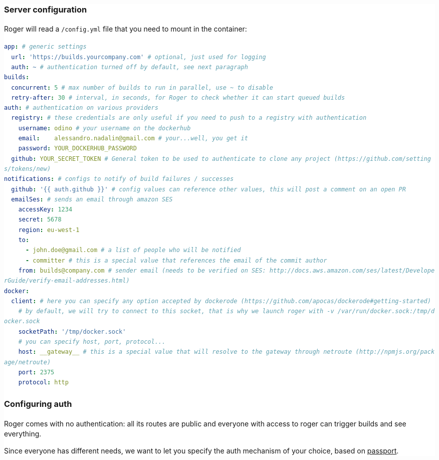 ### Server configuration

Roger will read a `/config.yml` file that you
need to mount in the container:

``` yaml
app: # generic settings
  url: 'https://builds.yourcompany.com' # optional, just used for logging
  auth: ~ # authentication turned off by default, see next paragraph
builds:
  concurrent: 5 # max number of builds to run in parallel, use ~ to disable
  retry-after: 30 # interval, in seconds, for Roger to check whether it can start queued builds
auth: # authentication on various providers
  registry: # these credentials are only useful if you need to push to a registry with authentication
    username: odino # your username on the dockerhub
    email:    alessandro.nadalin@gmail.com # your...well, you get it
    password: YOUR_DOCKERHUB_PASSWORD
  github: YOUR_SECRET_TOKEN # General token to be used to authenticate to clone any project (https://github.com/settings/tokens/new)
notifications: # configs to notify of build failures / successes
  github: '{{ auth.github }}' # config values can reference other values, this will post a comment on an open PR
  emailSes: # sends an email through amazon SES
    accessKey: 1234
    secret: 5678
    region: eu-west-1
    to:
      - john.doe@gmail.com # a list of people who will be notified
      - committer # this is a special value that references the email of the commit author
    from: builds@company.com # sender email (needs to be verified on SES: http://docs.aws.amazon.com/ses/latest/DeveloperGuide/verify-email-addresses.html)
docker:
  client: # here you can specify any option accepted by dockerode (https://github.com/apocas/dockerode#getting-started)
    # by default, we will try to connect to this socket, that is why we launch roger with -v /var/run/docker.sock:/tmp/docker.sock
    socketPath: '/tmp/docker.sock'
    # you can specify host, port, protocol...
    host: __gateway__ # this is a special value that will resolve to the gateway through netroute (http://npmjs.org/package/netroute)
    port: 2375
    protocol: http
```

### Configuring auth

Roger comes with no authentication: all its
routes are public and everyone with access to
roger can trigger builds and see everything.

Since everyone has different needs, we want to
let you specify the auth mechanism of your
choice, based on [passport](http://passportjs.org/).
